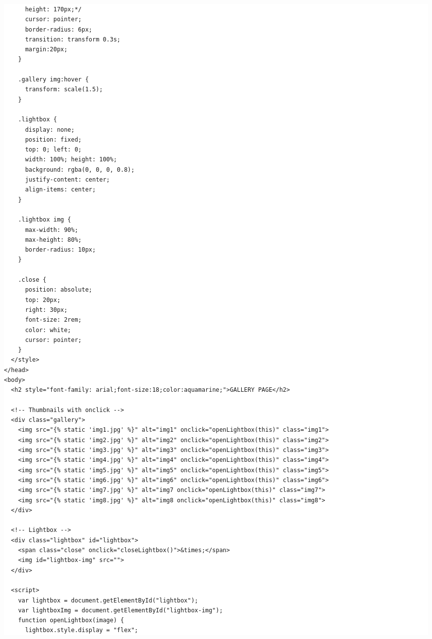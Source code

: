 ```
      height: 170px;*/
      cursor: pointer;
      border-radius: 6px;
      transition: transform 0.3s;
      margin:20px;
    }

    .gallery img:hover {
      transform: scale(1.5);
    }

    .lightbox {
      display: none;
      position: fixed;
      top: 0; left: 0;
      width: 100%; height: 100%;
      background: rgba(0, 0, 0, 0.8);
      justify-content: center;
      align-items: center;
    }

    .lightbox img {
      max-width: 90%;
      max-height: 80%;
      border-radius: 10px;
    }

    .close {
      position: absolute;
      top: 20px;
      right: 30px;
      font-size: 2rem;
      color: white;
      cursor: pointer;
    }
  </style>
</head>
<body>
  <h2 style="font-family: arial;font-size:18;color:aquamarine;">GALLERY PAGE</h2>

  <!-- Thumbnails with onclick -->
  <div class="gallery">
    <img src="{% static 'img1.jpg' %}" alt="img1" onclick="openLightbox(this)" class="img1">
    <img src="{% static 'img2.jpg' %}" alt="img2" onclick="openLightbox(this)" class="img2">
    <img src="{% static 'img3.jpg' %}" alt="img3" onclick="openLightbox(this)" class="img3">
    <img src="{% static 'img4.jpg' %}" alt="img4" onclick="openLightbox(this)" class="img4">
    <img src="{% static 'img5.jpg' %}" alt="img5" onclick="openLightbox(this)" class="img5">
    <img src="{% static 'img6.jpg' %}" alt="img6" onclick="openLightbox(this)" class="img6">
    <img src="{% static 'img7.jpg' %}" alt="img7 onclick="openLightbox(this)" class="img7">
    <img src="{% static 'img8.jpg' %}" alt="img8 onclick="openLightbox(this)" class="img8">
  </div>

  <!-- Lightbox -->
  <div class="lightbox" id="lightbox">
    <span class="close" onclick="closeLightbox()">&times;</span>
    <img id="lightbox-img" src="">
  </div>

  <script>
    var lightbox = document.getElementById("lightbox");
    var lightboxImg = document.getElementById("lightbox-img");
    function openLightbox(image) {
      lightbox.style.display = "flex";
```